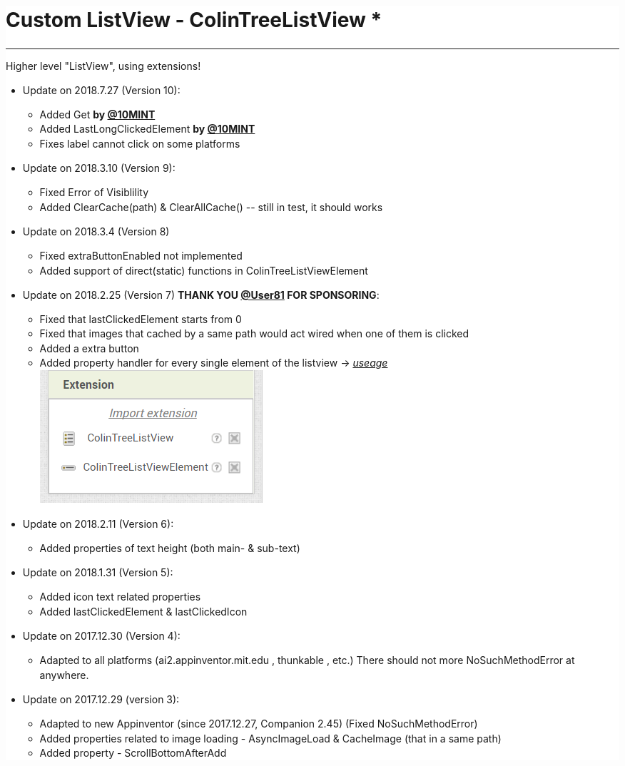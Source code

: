# Custom ListView - ColinTreeListView *

---

Higher level "ListView", using extensions!

* Update on 2018.7.27 (Version 10):
  * Added Get **by [@10MINT](https://github.com/10MINT)**
  * Added LastLongClickedElement **by [@10MINT](https://github.com/10MINT)**
  * Fixes label cannot click on some platforms

* Update on 2018.3.10 (Version 9):
  * Fixed Error of Visiblility
  * Added ClearCache(path) & ClearAllCache() -- still in test, it should works

* Update on 2018.3.4 (Version 8)
  * Fixed extraButtonEnabled not implemented
  * Added support of direct(static) functions in ColinTreeListViewElement

* Update on 2018.2.25 (Version 7) **THANK YOU [@User81](https://community.thunkable.com/u/User81) FOR SPONSORING**:
  * Fixed that lastClickedElement starts from 0
  * Fixed that images that cached by a same path would act wired when one of them is clicked
  * Added a extra button
  * Added property handler for every single element of the listview -> *[useage](#colintreelistviewelement)*  
    ![](../images/ColinTreeListView/cap_v7_elementHandler.png)

* Update on 2018.2.11 (Version 6):
  * Added properties of text height (both main- & sub-text)

* Update on 2018.1.31 (Version 5):
  * Added icon text related properties
  * Added lastClickedElement & lastClickedIcon

* Update on 2017.12.30 (Version 4):
  * Adapted to all platforms (ai2.appinventor.mit.edu , thunkable , etc.) There should not more NoSuchMethodError at anywhere.

* Update on 2017.12.29 (version 3):
  * Adapted to new Appinventor (since 2017.12.27, Companion 2.45) (Fixed NoSuchMethodError)
  * Added properties related to image loading - AsyncImageLoad & CacheImage (that in a same path)
  * Added property - ScrollBottomAfterAdd
